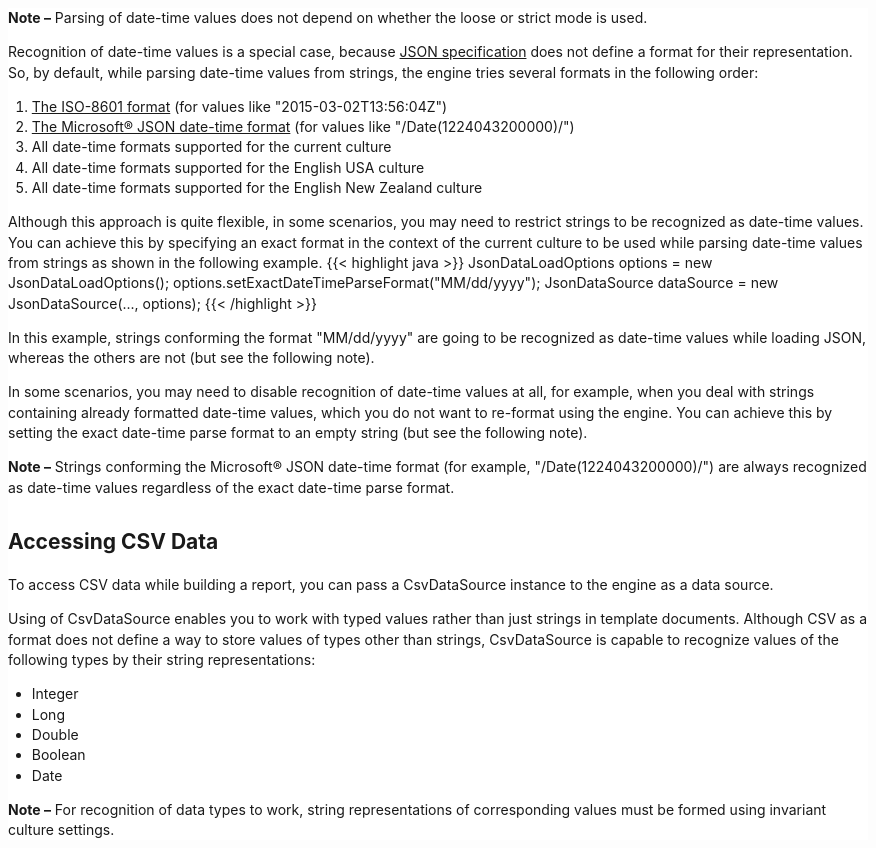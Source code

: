 **Note –** Parsing of date-time values does not depend on whether the loose or strict mode is used.

Recognition of date-time values is a special case, because [JSON specification](https://www.json.org) does not define a format for their representation. So, by default, while parsing date-time values from strings, the engine tries several formats in the following order:

1. [The ISO-8601 format](https://en.wikipedia.org/wiki/ISO_8601) (for values like "2015-03-02T13:56:04Z")
1. [The Microsoft® JSON date-time format](https://docs.microsoft.com/en-us/previous-versions/dotnet/articles/bb299886\(v=msdn.10\)#from-javascript-literals-to-json) (for values like "/Date(1224043200000)/")
1. All date-time formats supported for the current culture
1. All date-time formats supported for the English USA culture
1. All date-time formats supported for the English New Zealand culture

Although this approach is quite flexible, in some scenarios, you may need to restrict strings to be recognized as date-time values. You can achieve this by specifying an exact format in the context of the current culture to be used while parsing date-time values from strings as shown in the following example.
{{< highlight java >}}
    JsonDataLoadOptions options = new JsonDataLoadOptions();
    options.setExactDateTimeParseFormat("MM/dd/yyyy");
    JsonDataSource dataSource = new JsonDataSource(..., options);
{{< /highlight >}}

In this example, strings conforming the format "MM/dd/yyyy" are going to be recognized as date-time values while loading JSON, whereas the others are not (but see the following note).

In some scenarios, you may need to disable recognition of date-time values at all, for example, when you deal with strings containing already formatted date-time values, which you do not want to re-format using the engine. You can achieve this by setting the exact date-time parse format to an empty string (but see the following note).

**Note –** Strings conforming the Microsoft® JSON date-time format (for example, "/Date(1224043200000)/") are always recognized as date-time values regardless of the exact date-time parse format.


## Accessing CSV Data

To access CSV data while building a report, you can pass a CsvDataSource instance to the engine as a data source.

Using of CsvDataSource enables you to work with typed values rather than just strings in template documents. Although CSV as a format does not define a way to store values of types other than strings, CsvDataSource is capable to recognize values of the following types by their string representations:

- Integer
- Long
- Double
- Boolean
- Date

**Note –** For recognition of data types to work, string representations of corresponding values must be formed using invariant culture settings.
